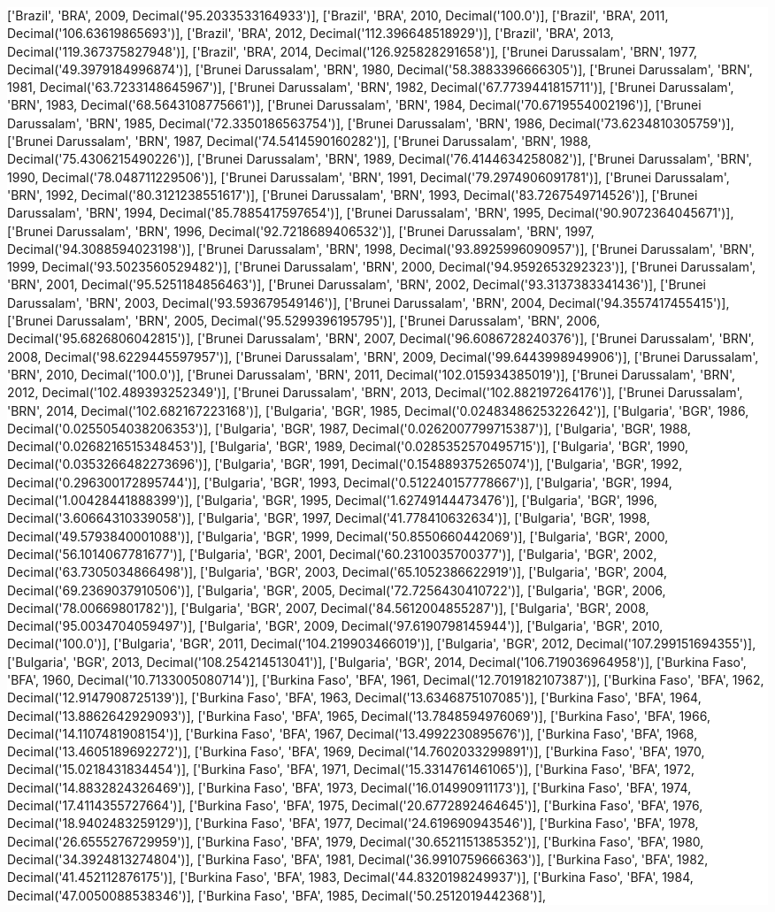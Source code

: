 ['Brazil', 'BRA', 2009, Decimal('95.2033533164933')], ['Brazil', 'BRA', 2010, Decimal('100.0')], ['Brazil', 'BRA', 2011, Decimal('106.63619865693')], ['Brazil', 'BRA', 2012, Decimal('112.396648518929')], ['Brazil', 'BRA', 2013, Decimal('119.367375827948')], ['Brazil', 'BRA', 2014, Decimal('126.925828291658')], ['Brunei Darussalam', 'BRN', 1977, Decimal('49.3979184996874')], ['Brunei Darussalam', 'BRN', 1980, Decimal('58.3883396666305')], ['Brunei Darussalam', 'BRN', 1981, Decimal('63.7233148645967')], ['Brunei Darussalam', 'BRN', 1982, Decimal('67.7739441815711')], ['Brunei Darussalam', 'BRN', 1983, Decimal('68.5643108775661')], ['Brunei Darussalam', 'BRN', 1984, Decimal('70.6719554002196')], ['Brunei Darussalam', 'BRN', 1985, Decimal('72.3350186563754')], ['Brunei Darussalam', 'BRN', 1986, Decimal('73.6234810305759')], ['Brunei Darussalam', 'BRN', 1987, Decimal('74.5414590160282')], ['Brunei Darussalam', 'BRN', 1988, Decimal('75.4306215490226')], ['Brunei Darussalam', 'BRN', 1989, Decimal('76.4144634258082')], ['Brunei Darussalam', 'BRN', 1990, Decimal('78.048711229506')], ['Brunei Darussalam', 'BRN', 1991, Decimal('79.2974906091781')], ['Brunei Darussalam', 'BRN', 1992, Decimal('80.3121238551617')], ['Brunei Darussalam', 'BRN', 1993, Decimal('83.7267549714526')], ['Brunei Darussalam', 'BRN', 1994, Decimal('85.7885417597654')], ['Brunei Darussalam', 'BRN', 1995, Decimal('90.9072364045671')], ['Brunei Darussalam', 'BRN', 1996, Decimal('92.7218689406532')], ['Brunei Darussalam', 'BRN', 1997, Decimal('94.3088594023198')], ['Brunei Darussalam', 'BRN', 1998, Decimal('93.8925996090957')], ['Brunei Darussalam', 'BRN', 1999, Decimal('93.5023560529482')], ['Brunei Darussalam', 'BRN', 2000, Decimal('94.9592653292323')], ['Brunei Darussalam', 'BRN', 2001, Decimal('95.5251184856463')], ['Brunei Darussalam', 'BRN', 2002, Decimal('93.3137383341436')], ['Brunei Darussalam', 'BRN', 2003, Decimal('93.593679549146')], ['Brunei Darussalam', 'BRN', 2004, Decimal('94.3557417455415')], ['Brunei Darussalam', 'BRN', 2005, Decimal('95.5299396195795')], ['Brunei Darussalam', 'BRN', 2006, Decimal('95.6826806042815')], ['Brunei Darussalam', 'BRN', 2007, Decimal('96.6086728240376')], ['Brunei Darussalam', 'BRN', 2008, Decimal('98.6229445597957')], ['Brunei Darussalam', 'BRN', 2009, Decimal('99.6443998949906')], ['Brunei Darussalam', 'BRN', 2010, Decimal('100.0')], ['Brunei Darussalam', 'BRN', 2011, Decimal('102.015934385019')], ['Brunei Darussalam', 'BRN', 2012, Decimal('102.489393252349')], ['Brunei Darussalam', 'BRN', 2013, Decimal('102.882197264176')], ['Brunei Darussalam', 'BRN', 2014, Decimal('102.682167223168')], ['Bulgaria', 'BGR', 1985, Decimal('0.0248348625322642')], ['Bulgaria', 'BGR', 1986, Decimal('0.0255054038206353')], ['Bulgaria', 'BGR', 1987, Decimal('0.0262007799715387')], ['Bulgaria', 'BGR', 1988, Decimal('0.0268216515348453')], ['Bulgaria', 'BGR', 1989, Decimal('0.0285352570495715')], ['Bulgaria', 'BGR', 1990, Decimal('0.0353266482273696')], ['Bulgaria', 'BGR', 1991, Decimal('0.154889375265074')], ['Bulgaria', 'BGR', 1992, Decimal('0.296300172895744')], ['Bulgaria', 'BGR', 1993, Decimal('0.512240157778667')], ['Bulgaria', 'BGR', 1994, Decimal('1.00428441888399')], ['Bulgaria', 'BGR', 1995, Decimal('1.62749144473476')], ['Bulgaria', 'BGR', 1996, Decimal('3.60664310339058')], ['Bulgaria', 'BGR', 1997, Decimal('41.778410632634')], ['Bulgaria', 'BGR', 1998, Decimal('49.5793840001088')], ['Bulgaria', 'BGR', 1999, Decimal('50.8550660442069')], ['Bulgaria', 'BGR', 2000, Decimal('56.1014067781677')], ['Bulgaria', 'BGR', 2001, Decimal('60.2310035700377')], ['Bulgaria', 'BGR', 2002, Decimal('63.7305034866498')], ['Bulgaria', 'BGR', 2003, Decimal('65.1052386622919')], ['Bulgaria', 'BGR', 2004, Decimal('69.2369037910506')], ['Bulgaria', 'BGR', 2005, Decimal('72.7256430410722')], ['Bulgaria', 'BGR', 2006, Decimal('78.00669801782')], ['Bulgaria', 'BGR', 2007, Decimal('84.5612004855287')], ['Bulgaria', 'BGR', 2008, Decimal('95.0034704059497')], ['Bulgaria', 'BGR', 2009, Decimal('97.6190798145944')], ['Bulgaria', 'BGR', 2010, Decimal('100.0')], ['Bulgaria', 'BGR', 2011, Decimal('104.219903466019')], ['Bulgaria', 'BGR', 2012, Decimal('107.299151694355')], ['Bulgaria', 'BGR', 2013, Decimal('108.254214513041')], ['Bulgaria', 'BGR', 2014, Decimal('106.719036964958')], ['Burkina Faso', 'BFA', 1960, Decimal('10.7133005080714')], ['Burkina Faso', 'BFA', 1961, Decimal('12.7019182107387')], ['Burkina Faso', 'BFA', 1962, Decimal('12.9147908725139')], ['Burkina Faso', 'BFA', 1963, Decimal('13.6346875107085')], ['Burkina Faso', 'BFA', 1964, Decimal('13.8862642929093')], ['Burkina Faso', 'BFA', 1965, Decimal('13.7848594976069')], ['Burkina Faso', 'BFA', 1966, Decimal('14.1107481908154')], ['Burkina Faso', 'BFA', 1967, Decimal('13.4992230895676')], ['Burkina Faso', 'BFA', 1968, Decimal('13.4605189692272')], ['Burkina Faso', 'BFA', 1969, Decimal('14.7602033299891')], ['Burkina Faso', 'BFA', 1970, Decimal('15.0218431834454')], ['Burkina Faso', 'BFA', 1971, Decimal('15.3314761461065')], ['Burkina Faso', 'BFA', 1972, Decimal('14.8832824326469')], ['Burkina Faso', 'BFA', 1973, Decimal('16.014990911173')], ['Burkina Faso', 'BFA', 1974, Decimal('17.4114355727664')], ['Burkina Faso', 'BFA', 1975, Decimal('20.6772892464645')], ['Burkina Faso', 'BFA', 1976, Decimal('18.9402483259129')], ['Burkina Faso', 'BFA', 1977, Decimal('24.619690943546')], ['Burkina Faso', 'BFA', 1978, Decimal('26.6555276729959')], ['Burkina Faso', 'BFA', 1979, Decimal('30.6521151385352')], ['Burkina Faso', 'BFA', 1980, Decimal('34.3924813274804')], ['Burkina Faso', 'BFA', 1981, Decimal('36.9910759666363')], ['Burkina Faso', 'BFA', 1982, Decimal('41.452112876175')], ['Burkina Faso', 'BFA', 1983, Decimal('44.8320198249937')], ['Burkina Faso', 'BFA', 1984, Decimal('47.0050088538346')], ['Burkina Faso', 'BFA', 1985, Decimal('50.2512019442368')],